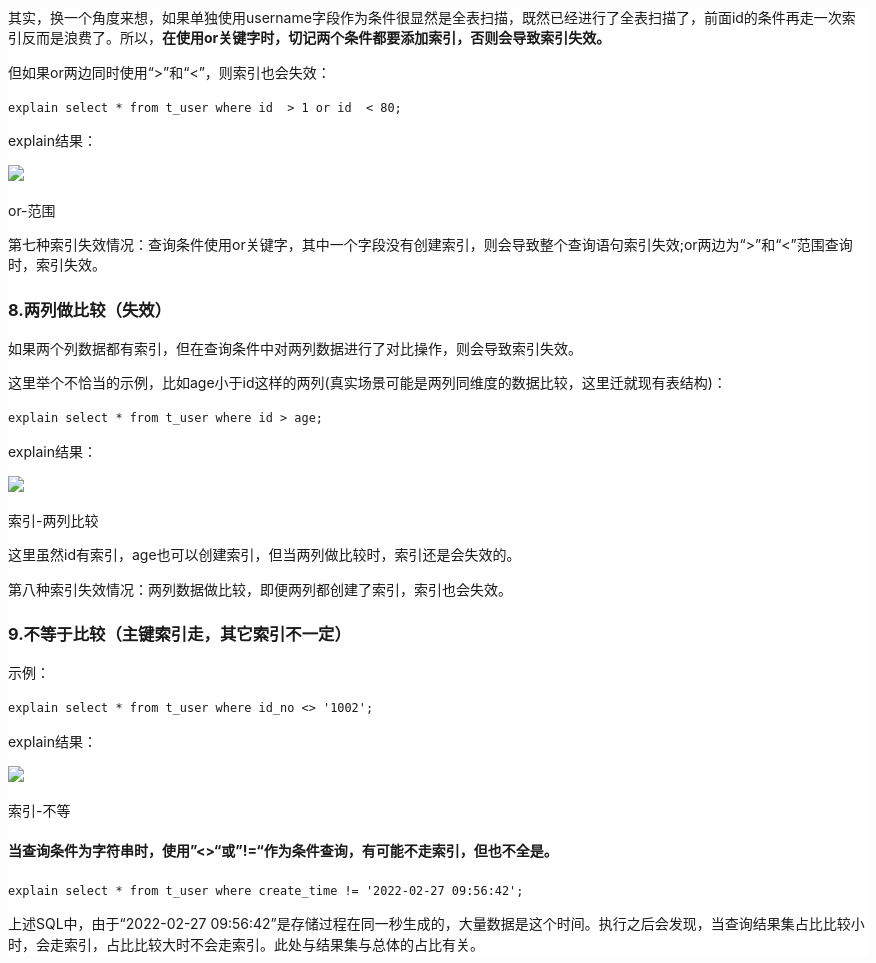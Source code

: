 其实，换一个角度来想，如果单独使用username字段作为条件很显然是全表扫描，既然已经进行了全表扫描了，前面id的条件再走一次索引反而是浪费了。所以，**在使用or关键字时，切记两个条件都要添加索引，否则会导致索引失效。**

但如果or两边同时使用“>”和“<”，则索引也会失效：

```
explain select * from t_user where id  > 1 or id  < 80;
```

explain结果：

![](https://s6.51cto.com/oss/202202/28/a9aab576945582c3840420eb96645031dd12e2.jpg)

or-范围

第七种索引失效情况：查询条件使用or关键字，其中一个字段没有创建索引，则会导致整个查询语句索引失效;or两边为“>”和“<”范围查询时，索引失效。

### 8.两列做比较（失效）

如果两个列数据都有索引，但在查询条件中对两列数据进行了对比操作，则会导致索引失效。

这里举个不恰当的示例，比如age小于id这样的两列(真实场景可能是两列同维度的数据比较，这里迁就现有表结构)：

```
explain select * from t_user where id > age;
```

explain结果：

![](https://s5.51cto.com/oss/202202/28/f68a9c44459768dae2a752511ed7bd1d5b8fd1.jpg)

索引-两列比较

这里虽然id有索引，age也可以创建索引，但当两列做比较时，索引还是会失效的。

第八种索引失效情况：两列数据做比较，即便两列都创建了索引，索引也会失效。

### 9.不等于比较（主键索引走，其它索引不一定）

示例：

```
explain select * from t_user where id_no <> '1002';
```

explain结果：

![](https://s7.51cto.com/oss/202202/28/f88f13f4773f1d7db197912fa801f55330e2ba.jpg)

索引-不等

#### 当查询条件为字符串时，使用”<>“或”!=“作为条件查询，有可能不走索引，但也不全是。

```
explain select * from t_user where create_time != '2022-02-27 09:56:42';
```

上述SQL中，由于“2022-02-27 09:56:42”是存储过程在同一秒生成的，大量数据是这个时间。执行之后会发现，当查询结果集占比比较小时，会走索引，占比比较大时不会走索引。此处与结果集与总体的占比有关。
